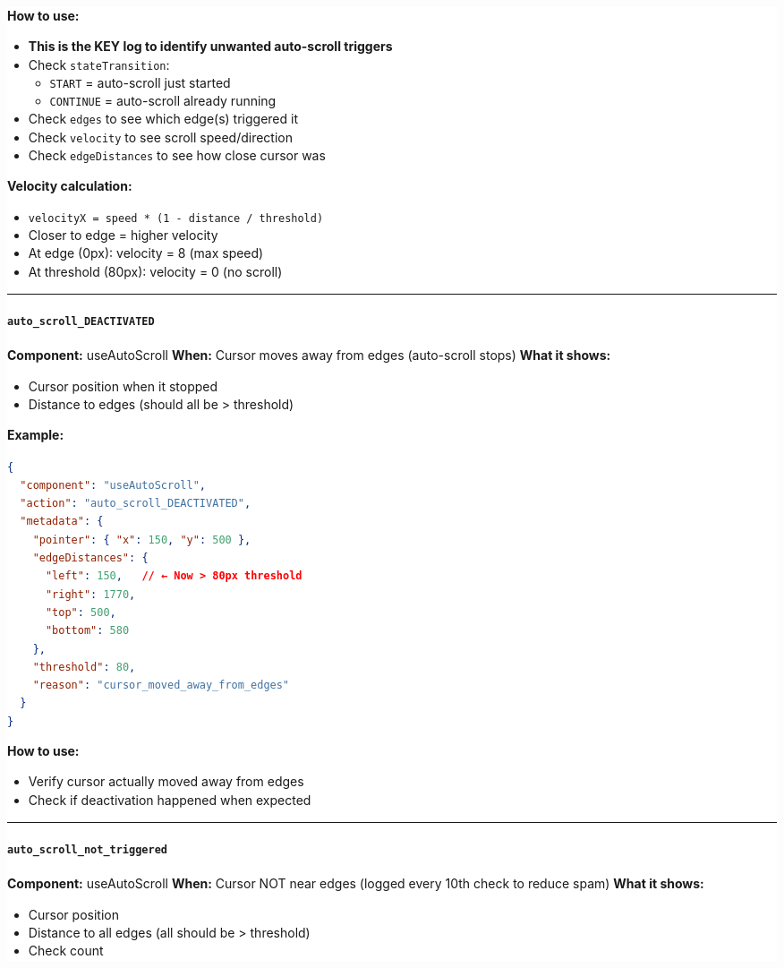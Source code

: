 **How to use:**
- **This is the KEY log to identify unwanted auto-scroll triggers**
- Check `stateTransition`:
  - `START` = auto-scroll just started
  - `CONTINUE` = auto-scroll already running
- Check `edges` to see which edge(s) triggered it
- Check `velocity` to see scroll speed/direction
- Check `edgeDistances` to see how close cursor was

**Velocity calculation:**
- `velocityX = speed * (1 - distance / threshold)`
- Closer to edge = higher velocity
- At edge (0px): velocity = 8 (max speed)
- At threshold (80px): velocity = 0 (no scroll)

---

#### `auto_scroll_DEACTIVATED`
**Component:** useAutoScroll
**When:** Cursor moves away from edges (auto-scroll stops)
**What it shows:**
- Cursor position when it stopped
- Distance to edges (should all be > threshold)

**Example:**
```json
{
  "component": "useAutoScroll",
  "action": "auto_scroll_DEACTIVATED",
  "metadata": {
    "pointer": { "x": 150, "y": 500 },
    "edgeDistances": {
      "left": 150,   // ← Now > 80px threshold
      "right": 1770,
      "top": 500,
      "bottom": 580
    },
    "threshold": 80,
    "reason": "cursor_moved_away_from_edges"
  }
}
```

**How to use:**
- Verify cursor actually moved away from edges
- Check if deactivation happened when expected

---

#### `auto_scroll_not_triggered`
**Component:** useAutoScroll
**When:** Cursor NOT near edges (logged every 10th check to reduce spam)
**What it shows:**
- Cursor position
- Distance to all edges (all should be > threshold)
- Check count
